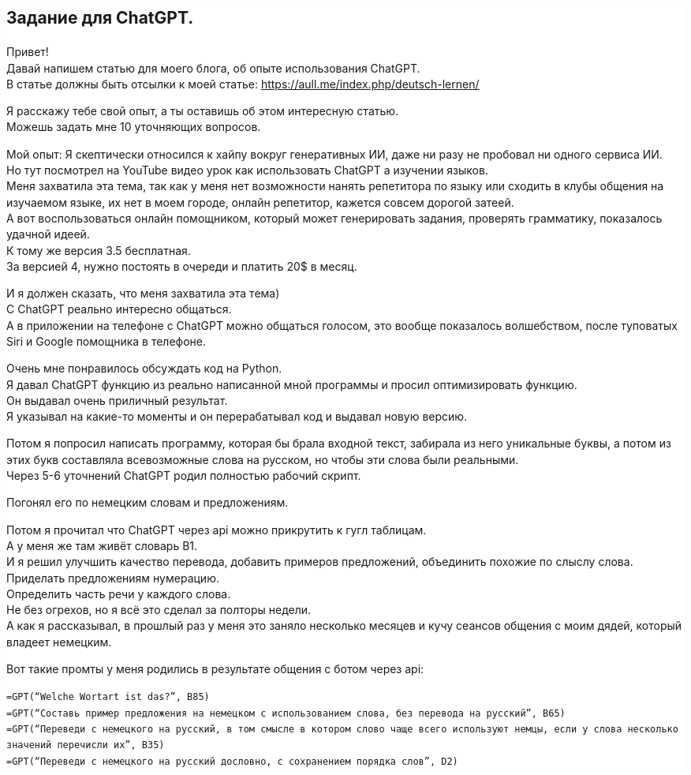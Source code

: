 ## Задание для ChatGPT.

Привет!   
Давай напишем статью для моего блога, об опыте использования ChatGPT.   
В статье должны быть отсылки к моей статье: https://aull.me/index.php/deutsch-lernen/

Я расскажу тебе свой опыт, а ты оставишь об этом интересную статью.   
Можешь задать мне 10 уточняющих вопросов.

Мой опыт:
Я скептически относился к хайпу вокруг генеративных ИИ, даже ни разу не пробовал ни одного сервиса ИИ.   
Но тут посмотрел на YouTube видео урок как использовать ChatGPT а изучении языков.   
Меня захватила эта тема, так как у меня нет возможности нанять репетитора по языку или сходить в клубы общения на изучаемом языке, их нет в моем городе, онлайн репетитор, кажется совсем дорогой затеей.   
А вот воспользоваться онлайн помощником, который может генерировать задания, проверять грамматику, показалось удачной идеей.   
К тому же версия 3.5 бесплатная.   
За версией 4, нужно постоять в очереди и платить 20$ в месяц.

И я должен сказать, что меня захватила эта тема)   
С ChatGPT реально интересно общаться.   
А в приложении на телефоне с ChatGPT можно общаться голосом, это вообще показалось волшебством, после туповатых Siri и Google помощника в телефоне.

Очень мне понравилось обсуждать код на Python.   
Я давал ChatGPT функцию из реально написанной мной программы и просил оптимизировать функцию.   
Он выдавал очень приличный результат.   
Я указывал на какие-то моменты и он перерабатывал код и выдавал новую версию.

Потом я попросил написать программу, которая бы брала входной текст, забирала из него уникальные буквы, а потом из этих букв составляла всевозможные слова на русском, но чтобы эти слова были реальными.   
Через 5-6 уточнений ChatGPT родил полностью рабочий скрипт.

Погонял его по немецким словам и предложениям.

Потом я прочитал что ChatGPT через api можно прикрутить к гугл таблицам.   
А у меня же там живёт словарь В1.   
И я решил улучшить качество перевода, добавить примеров предложений, объединить похожие по слыслу слова.   
Приделать предложениям нумерацию.   
Определить часть речи у каждого слова.   
Не без огрехов, но я всё это сделал за полторы недели.   
А как я рассказывал, в прошлый раз у меня это заняло несколько месяцев и кучу сеансов общения с моим дядей, который владеет немецким.

Вот такие промты у меня родились в результате общения с ботом через api:   
```
=GPT(“Welche Wortart ist das?”, B85)   
=GPT(“Составь пример предложения на немецком с использованием слова, без перевода на русский”, B65)   
=GPT(“Переведи с немецкого на русский, в том смысле в котором слово чаще всего используют немцы, если у слова несколько значений перечисли их”, B35)   
=GPT(“Переведи с немецкого на русский дословно, с сохранением порядка слов”, D2)
```
